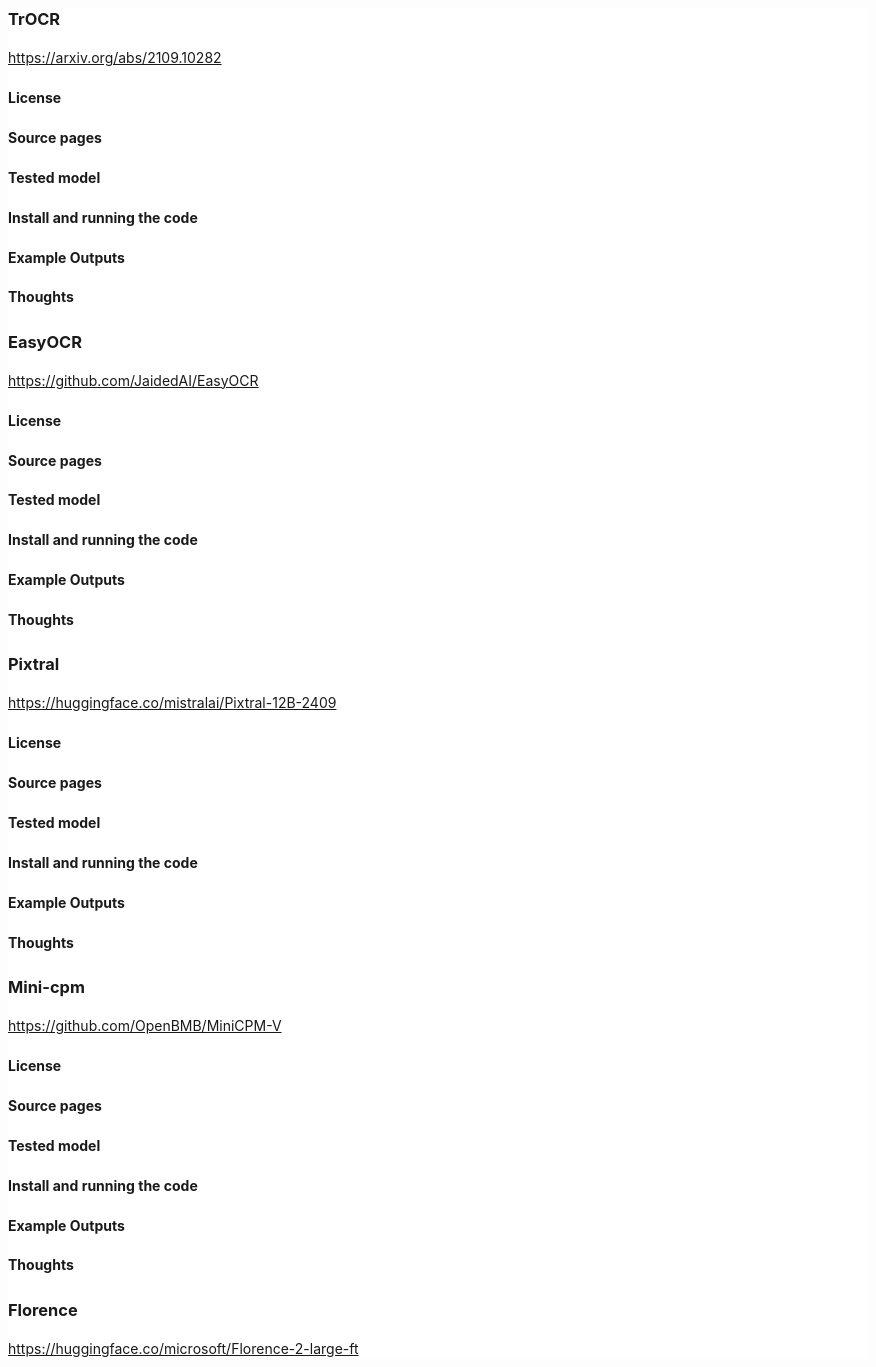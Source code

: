 ### TrOCR
https://arxiv.org/abs/2109.10282

#### License
#### Source pages
#### Tested model
#### Install and running the code
#### Example Outputs
#### Thoughts

### EasyOCR
https://github.com/JaidedAI/EasyOCR

#### License
#### Source pages
#### Tested model
#### Install and running the code
#### Example Outputs
#### Thoughts

### Pixtral
https://huggingface.co/mistralai/Pixtral-12B-2409

#### License
#### Source pages
#### Tested model
#### Install and running the code
#### Example Outputs
#### Thoughts

### Mini-cpm
https://github.com/OpenBMB/MiniCPM-V

#### License
#### Source pages
#### Tested model
#### Install and running the code
#### Example Outputs
#### Thoughts

### Florence
https://huggingface.co/microsoft/Florence-2-large-ft

